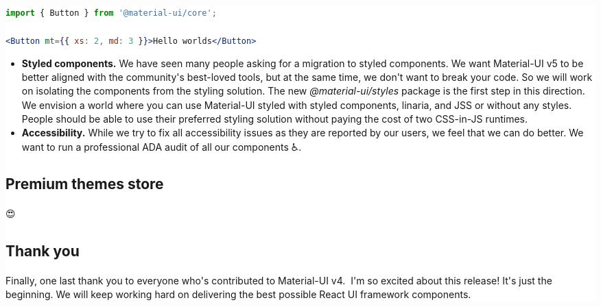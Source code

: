 ```jsx
import { Button } from '@material-ui/core';

<Button mt={{ xs: 2, md: 3 }}>Hello worlds</Button>
```

- **Styled components.** We have seen many people asking for a migration to styled components. We want Material-UI v5 to be better aligned with the community's best-loved tools, but at the same time, we don't want to break your code.
So we will work on isolating the components from the styling solution. The new *@material-ui/styles* package is the first step in this direction. We envision a world where you can use Material-UI styled with styled components, linaria, and JSS or without any styles.
People should be able to use their preferred styling solution without paying the cost of two CSS-in-JS runtimes.
- **Accessibility.** While we try to fix all accessibility issues as they are reported by our users, we feel that we can do better. We want to run a professional ADA audit of all our components ♿️.

## Premium themes store

😍

## Thank you

Finally, one last thank you to everyone who's contributed to Material-UI v4. 
I'm so excited about this release! It's just the beginning. We will keep working hard on delivering the best possible React UI framework components.
